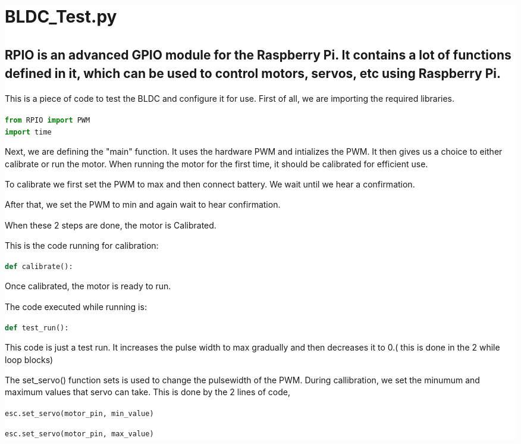 # BLDC_Test.py
RPIO is an advanced GPIO module for the Raspberry Pi. It contains a lot of functions defined in it, which can be used to control motors, servos, etc using Raspberry Pi.
---

This is a piece of code to test the BLDC and configure it for use. 
First of all, we are importing the required libraries.
``` python
from RPIO import PWM
import time
```

Next, we are defining the "main" function. It uses the hardware PWM and intializes the PWM. It then gives us a choice to either calibrate or run the motor. When running 
the motor for the first time, it should be calibrated for efficient use. 

To calibrate we first set the PWM to max and then connect battery. We  wait until we hear a confirmation. 

After that, we set the PWM to min and again wait to hear confirmation.

When these 2 steps are done, the motor is Calibrated.

This is the code running for calibration:
``` python
def calibrate():
```
Once calibrated, the motor is ready to run.

The code executed while running is:
``` python
def test_run():
```

This code is just a test run. It increases the pulse width to max gradually and then decreases it to 0.( this is done in the 2 while loop blocks)

The set_servo() function sets is used to change the pulsewidth of the PWM. During callibration, we set the minumum and maximum values that servo can take. This is done by the 2 lines of code,
``` python
esc.set_servo(motor_pin, min_value)
```
``` python
esc.set_servo(motor_pin, max_value)
```
